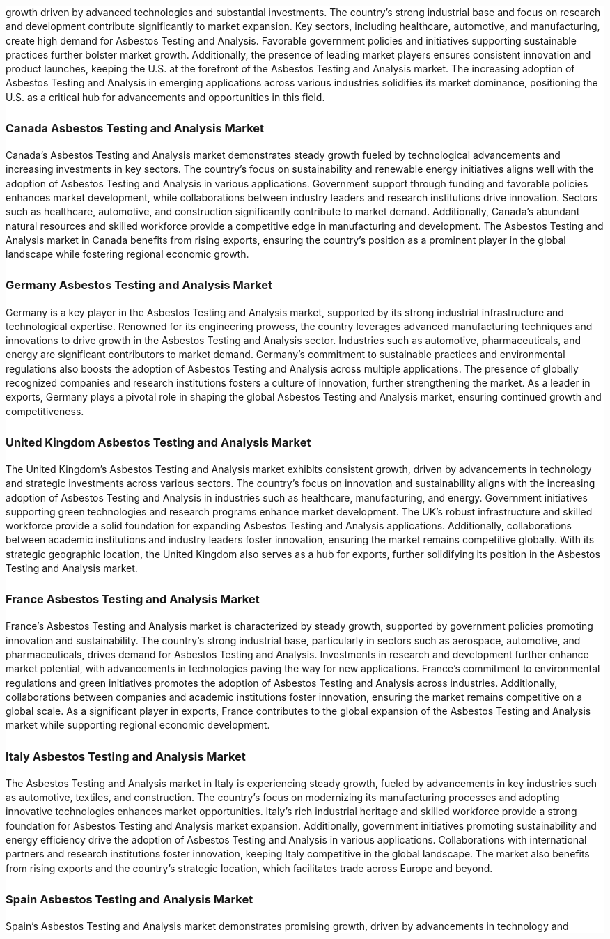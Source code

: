 growth driven by advanced technologies and substantial investments. The country&rsquo;s strong industrial base and focus on research and development contribute significantly to market expansion. Key sectors, including healthcare, automotive, and manufacturing, create high demand for Asbestos Testing and Analysis. Favorable government policies and initiatives supporting sustainable practices further bolster market growth. Additionally, the presence of leading market players ensures consistent innovation and product launches, keeping the U.S. at the forefront of the Asbestos Testing and Analysis market. The increasing adoption of Asbestos Testing and Analysis in emerging applications across various industries solidifies its market dominance, positioning the U.S. as a critical hub for advancements and opportunities in this field.</p><h3>Canada Asbestos Testing and Analysis Market</h3><p>Canada&rsquo;s Asbestos Testing and Analysis market demonstrates steady growth fueled by technological advancements and increasing investments in key sectors. The country&rsquo;s focus on sustainability and renewable energy initiatives aligns well with the adoption of Asbestos Testing and Analysis in various applications. Government support through funding and favorable policies enhances market development, while collaborations between industry leaders and research institutions drive innovation. Sectors such as healthcare, automotive, and construction significantly contribute to market demand. Additionally, Canada&rsquo;s abundant natural resources and skilled workforce provide a competitive edge in manufacturing and development. The Asbestos Testing and Analysis market in Canada benefits from rising exports, ensuring the country&rsquo;s position as a prominent player in the global landscape while fostering regional economic growth.</p><h3>Germany Asbestos Testing and Analysis Market</h3><p>Germany is a key player in the Asbestos Testing and Analysis market, supported by its strong industrial infrastructure and technological expertise. Renowned for its engineering prowess, the country leverages advanced manufacturing techniques and innovations to drive growth in the Asbestos Testing and Analysis sector. Industries such as automotive, pharmaceuticals, and energy are significant contributors to market demand. Germany&rsquo;s commitment to sustainable practices and environmental regulations also boosts the adoption of Asbestos Testing and Analysis across multiple applications. The presence of globally recognized companies and research institutions fosters a culture of innovation, further strengthening the market. As a leader in exports, Germany plays a pivotal role in shaping the global Asbestos Testing and Analysis market, ensuring continued growth and competitiveness.</p><h3>United Kingdom Asbestos Testing and Analysis Market</h3><p>The United Kingdom&rsquo;s Asbestos Testing and Analysis market exhibits consistent growth, driven by advancements in technology and strategic investments across various sectors. The country&rsquo;s focus on innovation and sustainability aligns with the increasing adoption of Asbestos Testing and Analysis in industries such as healthcare, manufacturing, and energy. Government initiatives supporting green technologies and research programs enhance market development. The UK&rsquo;s robust infrastructure and skilled workforce provide a solid foundation for expanding Asbestos Testing and Analysis applications. Additionally, collaborations between academic institutions and industry leaders foster innovation, ensuring the market remains competitive globally. With its strategic geographic location, the United Kingdom also serves as a hub for exports, further solidifying its position in the Asbestos Testing and Analysis market.</p><h3>France Asbestos Testing and Analysis Market</h3><p>France&rsquo;s Asbestos Testing and Analysis market is characterized by steady growth, supported by government policies promoting innovation and sustainability. The country&rsquo;s strong industrial base, particularly in sectors such as aerospace, automotive, and pharmaceuticals, drives demand for Asbestos Testing and Analysis. Investments in research and development further enhance market potential, with advancements in technologies paving the way for new applications. France&rsquo;s commitment to environmental regulations and green initiatives promotes the adoption of Asbestos Testing and Analysis across industries. Additionally, collaborations between companies and academic institutions foster innovation, ensuring the market remains competitive on a global scale. As a significant player in exports, France contributes to the global expansion of the Asbestos Testing and Analysis market while supporting regional economic development.</p><h3>Italy Asbestos Testing and Analysis Market</h3><p>The Asbestos Testing and Analysis market in Italy is experiencing steady growth, fueled by advancements in key industries such as automotive, textiles, and construction. The country&rsquo;s focus on modernizing its manufacturing processes and adopting innovative technologies enhances market opportunities. Italy&rsquo;s rich industrial heritage and skilled workforce provide a strong foundation for Asbestos Testing and Analysis market expansion. Additionally, government initiatives promoting sustainability and energy efficiency drive the adoption of Asbestos Testing and Analysis in various applications. Collaborations with international partners and research institutions foster innovation, keeping Italy competitive in the global landscape. The market also benefits from rising exports and the country&rsquo;s strategic location, which facilitates trade across Europe and beyond.</p><h3>Spain Asbestos Testing and Analysis Market</h3><p>Spain&rsquo;s Asbestos Testing and Analysis market demonstrates promising growth, driven by advancements in technology and